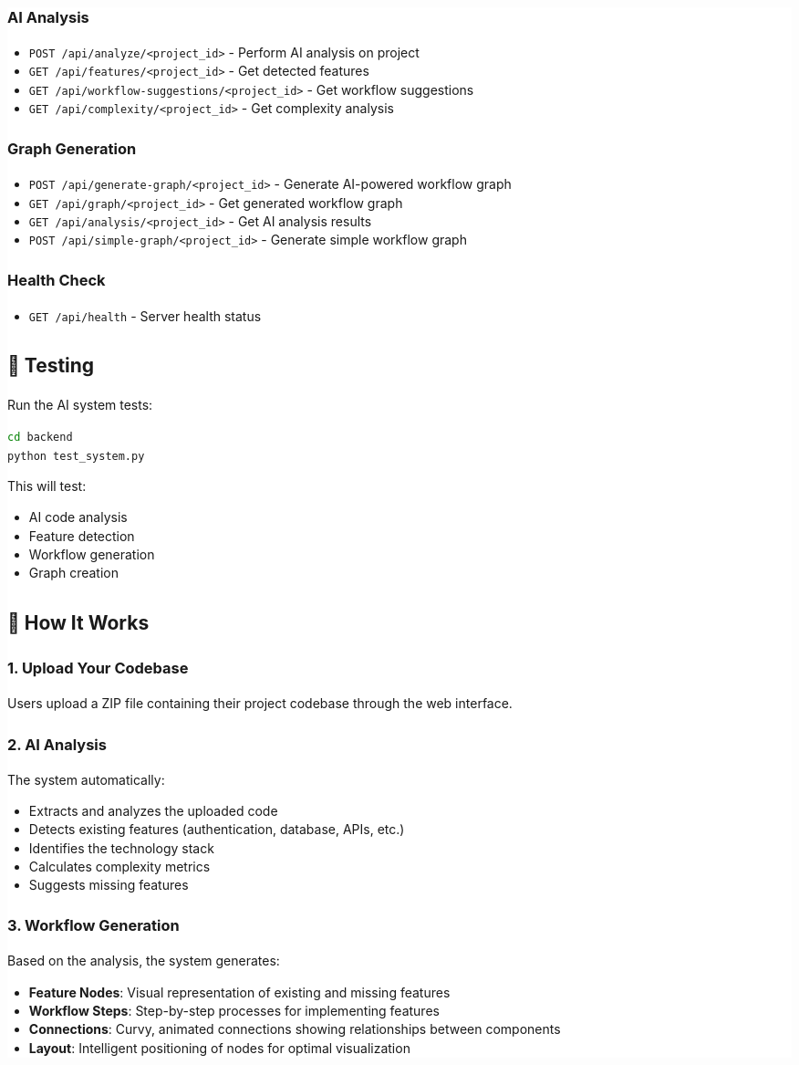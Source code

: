 ### AI Analysis
- `POST /api/analyze/<project_id>` - Perform AI analysis on project
- `GET /api/features/<project_id>` - Get detected features
- `GET /api/workflow-suggestions/<project_id>` - Get workflow suggestions
- `GET /api/complexity/<project_id>` - Get complexity analysis

### Graph Generation
- `POST /api/generate-graph/<project_id>` - Generate AI-powered workflow graph
- `GET /api/graph/<project_id>` - Get generated workflow graph
- `GET /api/analysis/<project_id>` - Get AI analysis results
- `POST /api/simple-graph/<project_id>` - Generate simple workflow graph

### Health Check
- `GET /api/health` - Server health status

## 🧪 Testing

Run the AI system tests:

```bash
cd backend
python test_system.py
```

This will test:
- AI code analysis
- Feature detection
- Workflow generation
- Graph creation

## 🎯 How It Works

### 1. Upload Your Codebase
Users upload a ZIP file containing their project codebase through the web interface.

### 2. AI Analysis
The system automatically:
- Extracts and analyzes the uploaded code
- Detects existing features (authentication, database, APIs, etc.)
- Identifies the technology stack
- Calculates complexity metrics
- Suggests missing features

### 3. Workflow Generation
Based on the analysis, the system generates:
- **Feature Nodes**: Visual representation of existing and missing features
- **Workflow Steps**: Step-by-step processes for implementing features
- **Connections**: Curvy, animated connections showing relationships between components
- **Layout**: Intelligent positioning of nodes for optimal visualization
